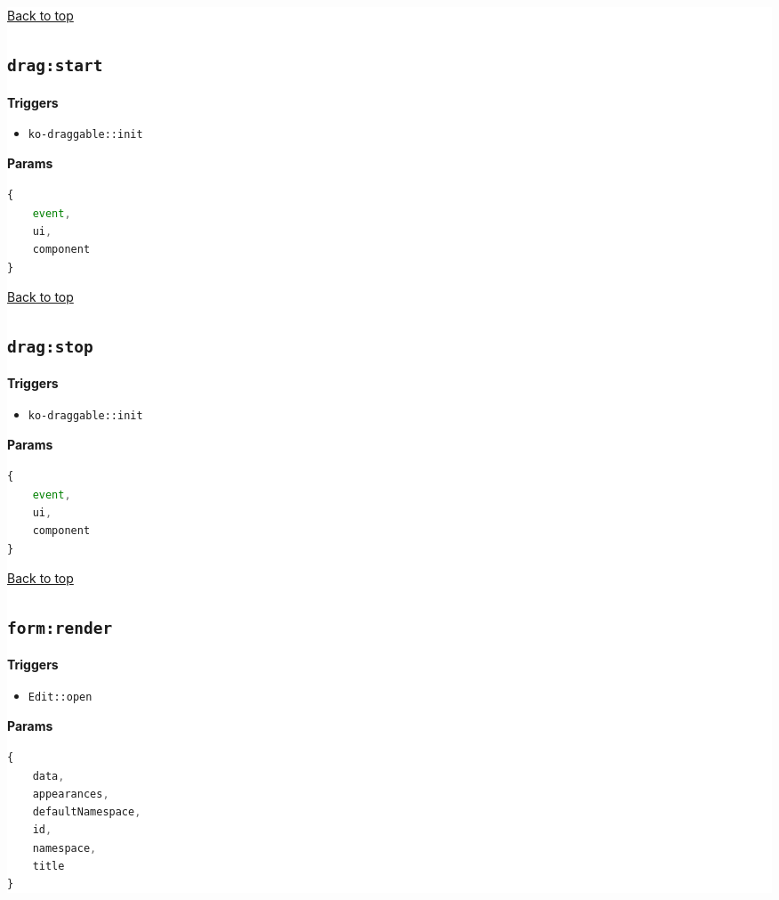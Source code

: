 [Back to top]

## `drag:start`

**Triggers**

* `ko-draggable::init`

**Params**

``` js
{
    event,
    ui,
    component
}
```

[Back to top]

## `drag:stop`

**Triggers**

* `ko-draggable::init`

**Params**

``` js
{
    event,
    ui,
    component
}
```

[Back to top]

## `form:render`

**Triggers**

* `Edit::open`

**Params**

``` js
{
    data,
    appearances,
    defaultNamespace,
    id,
    namespace,
    title
}
```


[Introduction]: README.md
[Contribution guide]: CONTRIBUTING.md
[Installation Guide]: install.md
[Developer documentation]: developer-documentation.md
[Architecture overview]: architecture-overview.md
[BlueFoot to PageBuilder data migration]: bluefoot-data-migration.md
[Third-party content type migration]: new-content-type-example.md
[Iconography]: iconography.md
[Module integration]: module-integration.md
[Additional data configuration]: custom-configuration.md
[Content type configuration]: content-type-configuration.md
[How to add a new content type]: how-to-add-new-content-type.md
[Events]: events.md
[Master format]: master-format.md
[Visual select]: visual-select.md
[Reuse product conditions in content types]: product-conditions.md
[Store component master format as widget directive]: widget-directive.md
[Custom Toolbar]: toolbar.md
[Roadmap and Known Issues]: roadmap.md
[Back to top]: #events